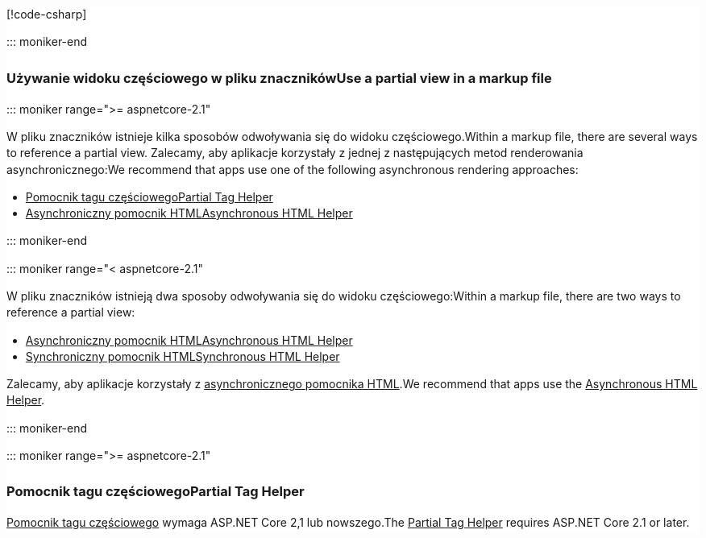 [!code-csharp[](partial/sample/PartialViewsSample/Pages/DiscoveryRP.cshtml.cs?name=snippet_OnGetPartial)]

::: moniker-end

### <a name="use-a-partial-view-in-a-markup-file"></a><span data-ttu-id="f03f2-141">Używanie widoku częściowego w pliku znaczników</span><span class="sxs-lookup"><span data-stu-id="f03f2-141">Use a partial view in a markup file</span></span>

::: moniker range=">= aspnetcore-2.1"

<span data-ttu-id="f03f2-142">W pliku znaczników istnieje kilka sposobów odwoływania się do widoku częściowego.</span><span class="sxs-lookup"><span data-stu-id="f03f2-142">Within a markup file, there are several ways to reference a partial view.</span></span> <span data-ttu-id="f03f2-143">Zalecamy, aby aplikacje korzystały z jednej z następujących metod renderowania asynchronicznego:</span><span class="sxs-lookup"><span data-stu-id="f03f2-143">We recommend that apps use one of the following asynchronous rendering approaches:</span></span>

* [<span data-ttu-id="f03f2-144">Pomocnik tagu częściowego</span><span class="sxs-lookup"><span data-stu-id="f03f2-144">Partial Tag Helper</span></span>](#partial-tag-helper)
* [<span data-ttu-id="f03f2-145">Asynchroniczny pomocnik HTML</span><span class="sxs-lookup"><span data-stu-id="f03f2-145">Asynchronous HTML Helper</span></span>](#asynchronous-html-helper)

::: moniker-end

::: moniker range="< aspnetcore-2.1"

<span data-ttu-id="f03f2-146">W pliku znaczników istnieją dwa sposoby odwoływania się do widoku częściowego:</span><span class="sxs-lookup"><span data-stu-id="f03f2-146">Within a markup file, there are two ways to reference a partial view:</span></span>

* [<span data-ttu-id="f03f2-147">Asynchroniczny pomocnik HTML</span><span class="sxs-lookup"><span data-stu-id="f03f2-147">Asynchronous HTML Helper</span></span>](#asynchronous-html-helper)
* [<span data-ttu-id="f03f2-148">Synchroniczny pomocnik HTML</span><span class="sxs-lookup"><span data-stu-id="f03f2-148">Synchronous HTML Helper</span></span>](#synchronous-html-helper)

<span data-ttu-id="f03f2-149">Zalecamy, aby aplikacje korzystały z [asynchronicznego pomocnika HTML](#asynchronous-html-helper).</span><span class="sxs-lookup"><span data-stu-id="f03f2-149">We recommend that apps use the [Asynchronous HTML Helper](#asynchronous-html-helper).</span></span>

::: moniker-end

::: moniker range=">= aspnetcore-2.1"

### <a name="partial-tag-helper"></a><span data-ttu-id="f03f2-150">Pomocnik tagu częściowego</span><span class="sxs-lookup"><span data-stu-id="f03f2-150">Partial Tag Helper</span></span>

<span data-ttu-id="f03f2-151">[Pomocnik tagu częściowego](xref:mvc/views/tag-helpers/builtin-th/partial-tag-helper) wymaga ASP.NET Core 2,1 lub nowszego.</span><span class="sxs-lookup"><span data-stu-id="f03f2-151">The [Partial Tag Helper](xref:mvc/views/tag-helpers/builtin-th/partial-tag-helper) requires ASP.NET Core 2.1 or later.</span></span>
